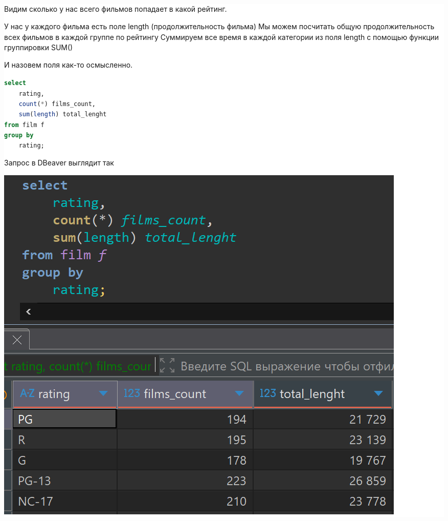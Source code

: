 Видим сколько у нас всего фильмов попадает в какой рейтинг.

У нас у каждого фильма есть поле length (продолжительность фильма)
Мы можем посчитать общую продолжительность всех фильмов в каждой группе по рейтингу
Суммируем все время в каждой категории из поля length
с помощью функции группировки SUM()

И назовем поля как-то осмысленно.

```sql
select 
    rating,
    count(*) films_count,
    sum(length) total_lenght
from film f 
group by 
    rating; 
```

Запрос в DBeaver выглядит так

![img](img/7/003.png)
